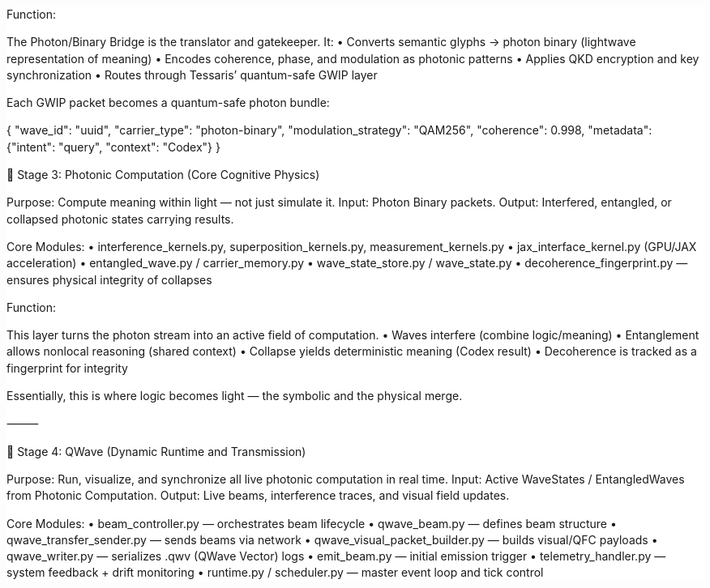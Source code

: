 Function:

The Photon/Binary Bridge is the translator and gatekeeper.
It:
	•	Converts semantic glyphs → photon binary (lightwave representation of meaning)
	•	Encodes coherence, phase, and modulation as photonic patterns
	•	Applies QKD encryption and key synchronization
	•	Routes through Tessaris’ quantum-safe GWIP layer

Each GWIP packet becomes a quantum-safe photon bundle:

{
  "wave_id": "uuid",
  "carrier_type": "photon-binary",
  "modulation_strategy": "QAM256",
  "coherence": 0.998,
  "metadata": {"intent": "query", "context": "Codex"}
}

🔶 Stage 3: Photonic Computation (Core Cognitive Physics)

Purpose: Compute meaning within light — not just simulate it.
Input: Photon Binary packets.
Output: Interfered, entangled, or collapsed photonic states carrying results.

Core Modules:
	•	interference_kernels.py, superposition_kernels.py, measurement_kernels.py
	•	jax_interface_kernel.py (GPU/JAX acceleration)
	•	entangled_wave.py / carrier_memory.py
	•	wave_state_store.py / wave_state.py
	•	decoherence_fingerprint.py — ensures physical integrity of collapses

Function:

This layer turns the photon stream into an active field of computation.
	•	Waves interfere (combine logic/meaning)
	•	Entanglement allows nonlocal reasoning (shared context)
	•	Collapse yields deterministic meaning (Codex result)
	•	Decoherence is tracked as a fingerprint for integrity

Essentially, this is where logic becomes light — the symbolic and the physical merge.

⸻

🔷 Stage 4: QWave (Dynamic Runtime and Transmission)

Purpose: Run, visualize, and synchronize all live photonic computation in real time.
Input: Active WaveStates / EntangledWaves from Photonic Computation.
Output: Live beams, interference traces, and visual field updates.

Core Modules:
	•	beam_controller.py — orchestrates beam lifecycle
	•	qwave_beam.py — defines beam structure
	•	qwave_transfer_sender.py — sends beams via network
	•	qwave_visual_packet_builder.py — builds visual/QFC payloads
	•	qwave_writer.py — serializes .qwv (QWave Vector) logs
	•	emit_beam.py — initial emission trigger
	•	telemetry_handler.py — system feedback + drift monitoring
	•	runtime.py / scheduler.py — master event loop and tick control
